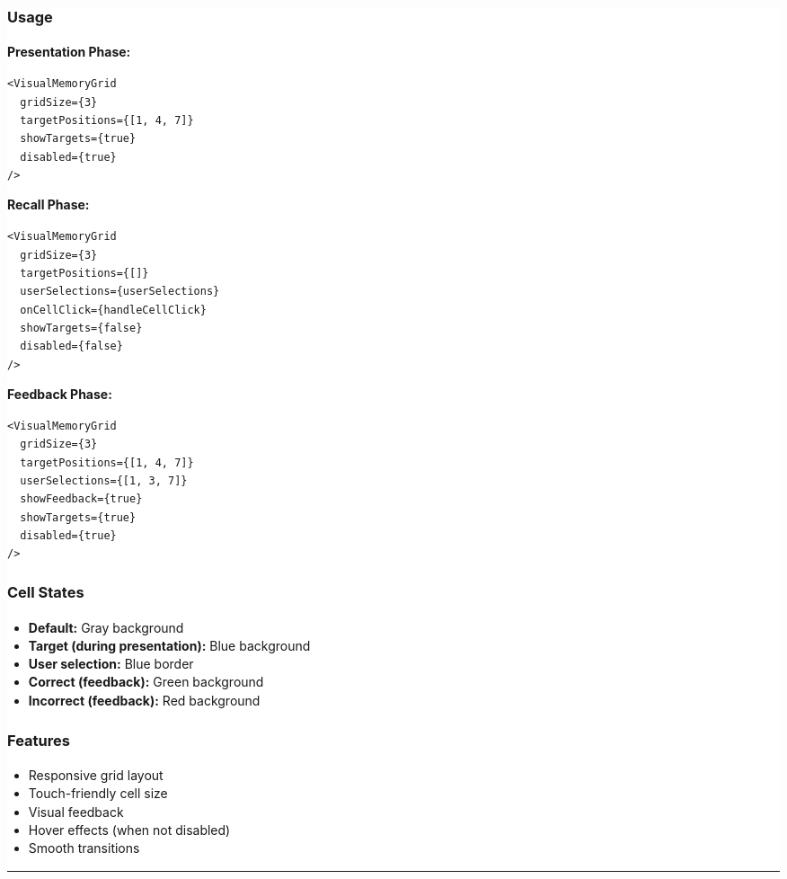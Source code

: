 ### Usage

**Presentation Phase:**
```svelte
<VisualMemoryGrid
  gridSize={3}
  targetPositions={[1, 4, 7]}
  showTargets={true}
  disabled={true}
/>
```

**Recall Phase:**
```svelte
<VisualMemoryGrid
  gridSize={3}
  targetPositions={[]}
  userSelections={userSelections}
  onCellClick={handleCellClick}
  showTargets={false}
  disabled={false}
/>
```

**Feedback Phase:**
```svelte
<VisualMemoryGrid
  gridSize={3}
  targetPositions={[1, 4, 7]}
  userSelections={[1, 3, 7]}
  showFeedback={true}
  showTargets={true}
  disabled={true}
/>
```

### Cell States

- **Default:** Gray background
- **Target (during presentation):** Blue background
- **User selection:** Blue border
- **Correct (feedback):** Green background
- **Incorrect (feedback):** Red background

### Features

- Responsive grid layout
- Touch-friendly cell size
- Visual feedback
- Hover effects (when not disabled)
- Smooth transitions

---
